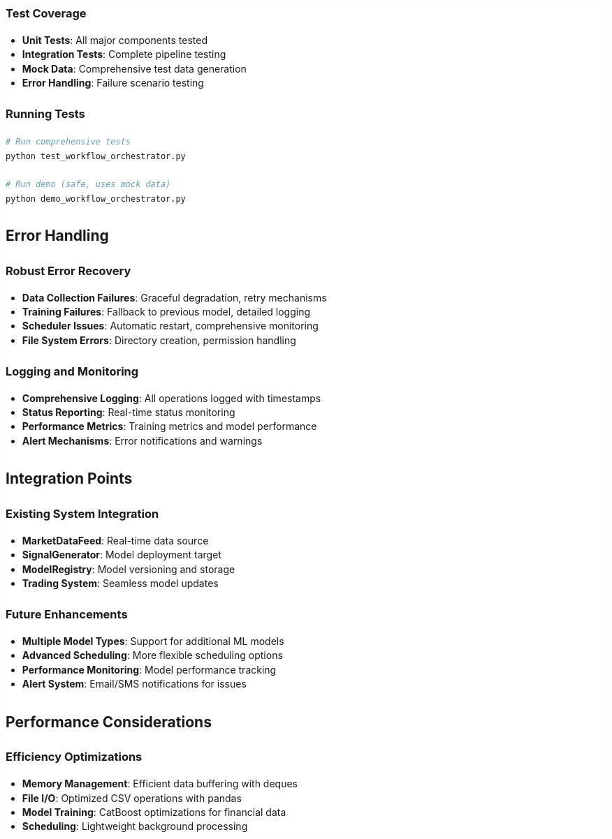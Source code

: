 ### Test Coverage
- **Unit Tests**: All major components tested
- **Integration Tests**: Complete pipeline testing
- **Mock Data**: Comprehensive test data generation
- **Error Handling**: Failure scenario testing

### Running Tests

```bash
# Run comprehensive tests
python test_workflow_orchestrator.py

# Run demo (safe, uses mock data)
python demo_workflow_orchestrator.py
```

## Error Handling

### Robust Error Recovery
- **Data Collection Failures**: Graceful degradation, retry mechanisms
- **Training Failures**: Fallback to previous model, detailed logging
- **Scheduler Issues**: Automatic restart, comprehensive monitoring
- **File System Errors**: Directory creation, permission handling

### Logging and Monitoring
- **Comprehensive Logging**: All operations logged with timestamps
- **Status Reporting**: Real-time status monitoring
- **Performance Metrics**: Training metrics and model performance
- **Alert Mechanisms**: Error notifications and warnings

## Integration Points

### Existing System Integration
- **MarketDataFeed**: Real-time data source
- **SignalGenerator**: Model deployment target
- **ModelRegistry**: Model versioning and storage
- **Trading System**: Seamless model updates

### Future Enhancements
- **Multiple Model Types**: Support for additional ML models
- **Advanced Scheduling**: More flexible scheduling options
- **Performance Monitoring**: Model performance tracking
- **Alert System**: Email/SMS notifications for issues

## Performance Considerations

### Efficiency Optimizations
- **Memory Management**: Efficient data buffering with deques
- **File I/O**: Optimized CSV operations with pandas
- **Model Training**: CatBoost optimizations for financial data
- **Scheduling**: Lightweight background processing
